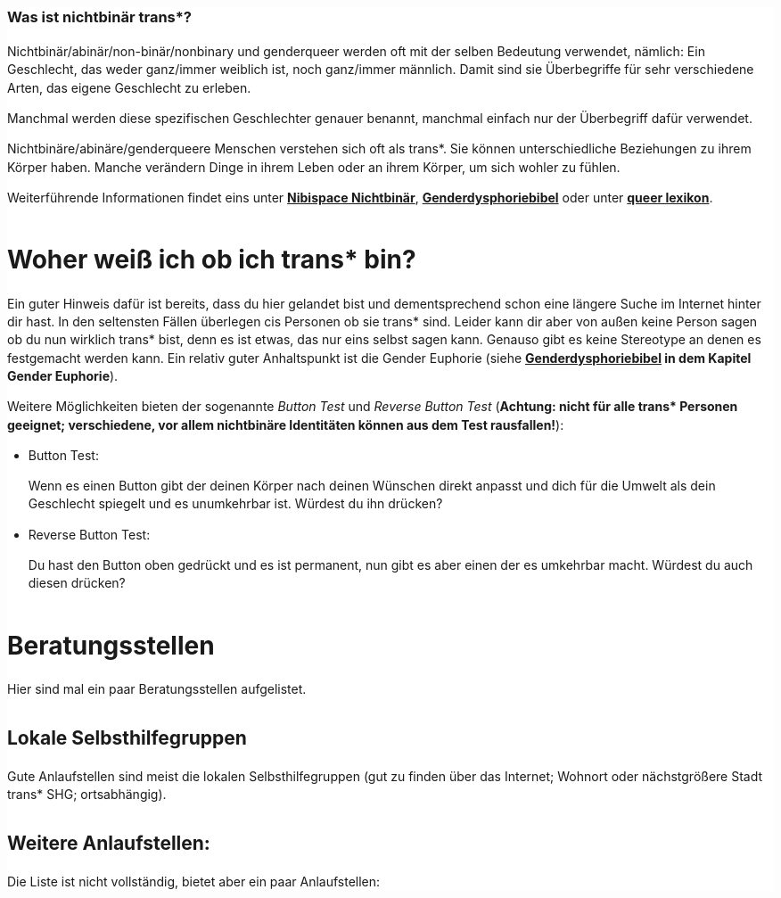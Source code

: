 
### Was ist nichtbinär trans\*?

Nichtbinär/abinär/non-binär/nonbinary und genderqueer werden oft mit der selben Bedeutung verwendet, nämlich: Ein Geschlecht, das weder ganz/immer weiblich ist, noch ganz/immer männlich. Damit sind sie Überbegriffe für sehr verschiedene Arten, das eigene Geschlecht zu erleben.

Manchmal werden diese spezifischen Geschlechter genauer benannt, manchmal einfach nur der Überbegriff dafür verwendet.

Nichtbinäre/abinäre/genderqueere Menschen verstehen sich oft als trans\*. Sie können unterschiedliche Beziehungen zu ihrem Körper haben. Manche verändern Dinge in ihrem Leben oder an ihrem Körper, um sich wohler zu fühlen.

Weiterführende Informationen findet eins unter **[Nibispace Nichtbinär][87]**, **[Genderdysphoriebibel][32]** oder unter **[queer lexikon][88]**.

# Woher weiß ich ob ich trans\* bin?

Ein guter Hinweis dafür ist bereits, dass du hier gelandet bist und dementsprechend schon eine längere Suche im Internet hinter dir hast. In den seltensten Fällen überlegen cis Personen ob sie trans\* sind. 
Leider kann dir aber von außen keine Person sagen ob du nun wirklich trans\* bist, denn es ist etwas, das nur eins selbst sagen kann. 
Genauso gibt es keine Stereotype an denen es festgemacht werden kann.
Ein relativ guter Anhaltspunkt ist die Gender Euphorie (siehe **[Genderdysphoriebibel][32] in dem Kapitel Gender Euphorie**).

Weitere Möglichkeiten bieten der sogenannte *Button Test* und *Reverse Button Test* (**Achtung: nicht für alle trans\* Personen geeignet; verschiedene, vor allem nichtbinäre Identitäten können aus dem Test rausfallen!**):

* Button Test:

   Wenn es einen Button gibt der deinen Körper nach deinen Wünschen direkt anpasst und dich für die Umwelt als dein Geschlecht spiegelt und es unumkehrbar ist. Würdest du ihn drücken?

* Reverse Button Test:

   Du hast den Button oben gedrückt und es ist permanent, nun gibt es aber einen der es umkehrbar macht. Würdest du auch diesen drücken?


# Beratungsstellen
Hier sind mal ein paar Beratungsstellen aufgelistet.

## Lokale Selbsthilfegruppen
Gute Anlaufstellen sind meist die lokalen Selbsthilfegruppen (gut zu finden über das Internet; Wohnort oder nächstgrößere Stadt trans\* SHG; ortsabhängig).

## Weitere Anlaufstellen:
Die Liste ist nicht vollständig, bietet aber ein paar Anlaufstellen:


[1]: johanna4711@zohomail.eu
[2]: https://www.trans-ident.de/trans-ident-beratungsstelle
[3]: https://www.transinterqueer.org/beratung/persoenliche-trans-inter-beratung/
[4]: https://dgti.org/beratungsstellen.html
[5]: https://adis-ev.de/beratung/transberatung
[7]: https://www.ellens-blog.de/themen/transsexualitaet/outing
[8]: https://www.regenbogenportal.de/informationen/comingout-als-trans-oder-transsexuell
[9]: https://de.wikihow.com/Dich-als-Transgender-outen
[10]: https://www.transwelcome.ch/de/coming-out/tipps-fuer-trans-menschen/
[11]: https://meincomingout.de/geschichten/menschen-erzaehlen/
[12]: http://geschlechtliche.selbstbestimmung.jetzt/doc/AntragVornamens_Personenstands%C3%A4nderung_2021.docx
[13]: https://pstg45b.de
[14]: https://www.ellens-blog.de/themen/transsexualitaet/vornamens-und-personenstandsaenderung
[15]: https://www.reddit.com/r/germantrans/
[16]: https://dgti.org/ergaenzungsausweis.html
[17]: https://www.mds-ev.de/fileadmin/dokumente/Publikationen/GKV/Begutachtungsgrundlagen_GKV/BGA_Transsexualismus_201113.pdf
[18]: https://transmann.de/adressen/
[19]: https://gynformation.de
[20]: https://www.kliniksanssouci.de/de/leistungsbereiche/transsexualitaet/
[21]: https://urologie.uk-essen.de/index.php?id=1461
[22]: https://www.lubos-kliniken.de/fachbereiche/transgenderzentrum/
[23]: https://gendertreff.de/2015/09/13/uebersicht-der-kliniken-die-in-deutschland-die-geschlechtsangleichende-operation-durchfuehren/
[24]: https://www.reddit.com/r/germantrans/comments/nsh6he/comment/h0nujyk/?utm_source=share&utm_medium=web2x&context=3
[25]: https://twitter.com/IFeuerbringer/status/1433443165080522755
[26]: https://blog.enby-box.de
[27]: https://www.reddit.com/r/germantrans/wiki/index
[28]: https://transmann.de
[29]: https://www.ellens-blog.de/themen/transsexualitaet
[30]: https://lgbta.wikia.org/wiki/LGBTA_Wiki
[31]: https://www.trans-ident.de
[32]: https://www.reddit.com/r/germantrans/comments/pcl28t/großes_update_der_gender_dysphorie_bibel/?utm_source=share&utm_medium=web2x&context=3
[33]: https://twitter.com/einsRotkehlchen
[34]: https://twitter.com/IFeuerbringer
[35]: https://twitter.com/Rainbow1Dashie
[36]: https://www.trans-kinder-netz.de/wer-sind-wir.html
[37]: https://queer-lexikon.net/
[38]: https://nibi.space/
[39]: https://www.ukmp.de/zentren-partner/zentrum-fuer-rekonstruktive-urogenitalchirurgie.html
[40]: https://rotkreuzklinikum-muenchen.de/medizin-und-pflege/plastische-chirurgie/
[41]: https://www.qz-ts-muc.de/wer-macht-was-im-qz/genital-operationen/dr-cvetan-taskov-1/
[42]: https://www.markus-krankenhaus.de/leistungsspektrum/fachabteilungen/klinik-fuer-urologie
[43]: https://kem-med.com/kompetenz-in-kliniken/fachkliniken/urologie/transgenderzentrum/
[45]: https://www.helios-gesundheit.de/kliniken/berlin-klinikum-emil-von-behring/unser-angebot/fachbereiche/plastische-und-aesthetische-chirurgie/trans/
[46]: https://www.meoclinic.de/en/specialties/transgender-surgery/
[47]: https://www.uke.de/kliniken-institute/kliniken/plastische-rekonstruktive-und-%C3%A4sthetische-chirurgie/behandlungsangebot/geschlechtsangleichende-operationen/index.html
[48]: https://www.selbsthilfe-mv.de/datenbank/detailansicht/?no_cache=1&tx_search%5Buid%5D=972
[49]: https://www.selbsthilfe-mv.de/datenbank/detailansicht/?no_cache=1&tx_search%5Buid%5D=1023
[50]: http://transgender-germany.de
[51]: https://www.kliniken-nordoberpfalz.de/klinikum-weiden/urologie/diagnose-therapie/geschlechtsumwandlungen/
[52]: https://www.markus-krankenhaus.de/leistungsspektrum/fachabteilungen/klinik-fuer-urologie/rekonstruktive-urologie/transgender
[53]: https://www.umm.de/klinik-fuer-urologie-und-urochirurgie/
[54]: https://www.ekm-gi.de/leistungsspektrum/fachabteilungen/klinik-fuer-plastische-aesthetische-rekonstruktive-und-handchirurgie
[55]: https://www.helios-gesundheit.de/kliniken/wuppertal/unser-angebot/unsere-fachbereiche/plastische-und-aesthetische-chirurgie-hand-und-verbrennungschirurgie/transsexualitaet/
[56]: https://kchp.med.ovgu.de/Klinik.html
[57]: https://www.transx.at/Pub/Spiegel_Tucking.php
[58]: https://queer-lexikon.net/wp-content/uploads/2020/06/TuckingBrosch%C3%BCre_Web_Final.pdf
[59]: https://www.wikihow.com/Tuck-and-Tape
[60]: https://www.millionsofpeachesblog.com/%E2%9A%A1-tucking-anleitungen-sicherheit-zubehoer-tipps-und-mehr/
[61]: https://www.transx.at/Pub/Spiegel_Binder.php
[62]: https://helloclue.com/articles/cycle-a-z/chest-binding-tips-and-tricks-for-trans-men-nonbinary-and-genderfluid
[63]: https://transmann.de/trans-informationen/allgemeine-tipps/#Binder
[64]: https://www.gc2b.co
[65]: https://spectrumoutfitters.co.uk/collections/short-binders
[66]: https://www.trans-missie.com/de/er-he-they/binders/
[67]: https://sofahopper.de
[68]: https://comingout.de
[69]: http://www.kuss41.de
[70]: https://www.rosahilfefreiburg.de/transkindergruppe/
[71]: https://transberatung-nord.de/beratungsangebote/
[72]: https://barjedersicht.de
[73]: https://trans-all.org
[74]: https://rubicon-koeln.de
[75]: https://www.frankfurt-aidshilfe.de/de/transid
[76]: https://www.tgns.ch/de/
[77]: https://www.haz.ch
[78]: https://www.regenbogenportal.de/informationen?tag=412
[79]: https://genderdings.de/gender/geschlechtsidentitaet/
[80]: https://geschicktgendern.de
[81]: https://www.ardmediathek.de/video/doku-und-reportage/agender-mein-geschlecht-ist-mir-egal/hr-fernsehen/Y3JpZDovL2hyLW9ubGluZS8xNDI1MTY/
[82]: https://www.transfabel.de
[83]: https://www.awmf.org/leitlinien/detail/ll/138-001.html
[84]: http://www.epitrans.de
[85]: https://formulare.queer-lexikon.net
[86]: https://nibi.space/transgender?redirect=1
[87]: https://nibi.space/nichtbin%C3%A4r_und_genderqueer?redirect=1
[88]: https://queer-lexikon.net/glossar/
[89]: https://queermed-deutschland.de
[90]: https://unsere.ekhn.de/themen/umgang-mit-transsexualitaet.html
[91]: https://www.peterskirche-heidelberg.de/raum-der-vielfalt/queer-gottesdienste/
[92]: https://www.youtube.com/watch?v=ZhsEhgwkAKc
[93]: https://www.youtube.com/watch?v=eK5xvOaRIP4
[94]: https://www.youtube.com/watch?v=KQyYFcGY2g8
[95]: https://www.youtube.com/watch?v=141CcfynjuM
[96]: https://www.youtube.com/watch?v=V-ySdvYnuwY
[97]: https://www.youtube.com/watch?v=pMZqdzAqHeo
[98]: https://www.zivd.de
[99]: https://friends.queerbase.at
[100]: https://www.liebe-ist-halal.de
[101]: https://www.ibn-rushd-goethe-moschee.de
[102]: https://twitter.com/DrJoelina
[103]: https://www.underworks.com/tri-top-chest-binder
[104]: https://bwya.fr/product-category/binders/eco-binders/eco-binder-blanc?product_count=24
[105]: http://www.t-kingdom.com
[106]: https://shapeshifters.co
[107]: https://transguysupply.com/blogs/news/how-to-make-a-packer
[108]: https://www.youtube.com/watch?v=gTCVQFt_LxU
[109]: https://nibi.space/packer
[110]: https://transmann.de/trans-informationen/allgemeine-tipps/#Stuffer%20und%20Pinkelhilfen
[111]: https://nibi.space/binding?redirect=1
[112]: https://other-nature.de/de/gender/mr-limpy
[113]: https://transgenderteensurvivalguide.com/bindingfaq
[114]: https://www.tiktok.com/@restless_space_cadet/video/6930709745791683846?_d=secCgYIASAHKAESPgo81Q435nKiH2aU496mm0e4SMd%2BMNAyYc5KmWUFR3QSgMlMN7omF2hzqJTpGeRFwqY3kddeOPX8vVoCmDtzGgA%3D&checksum=a7261708ded10da3ae7834deb03590caca808a9268669efe085df23c831fef29&language=en&preview_pb=0&sec_user_id=MS4wLjABAAAAZLE_C9DEWY6O6adGeCmQYShMzuBelmj50pIvKxs0HxU3_MkYu6RdcOaGThXvUqKB&share_app_id=1233&share_item_id=6930709745791683846&share_link_id=51B4D5D4-3223-4012-A762-C2371BBF6D05&source=h5_m&timestamp=1636556000&tt_from=copy&u_code=dbgm082bi5iejl&user_id=6809690548343030790&utm_campaign=client_share&utm_medium=ios&utm_source=copy&_r=1
[115]: https://www.youtube.com/watch?v=LQuHk4oqqQo
[116]: https://www.nonbinary.ch/chri/
[117]: http://www.shesaid.de
[118]: https://www.loewenherz.at
[119]: https://www.queerbooks.ch
[120]: http://chicklit.at
[121]: https://twitter.com/mardikrass
[122]: https://www.reddit.com/r/MtF/comments/p9m114/for_those_starting_out_a_short_guide_to/
[123]: https://queer-lexikon.net/wp-content/uploads/2019/07/Brosch%C3%BCre_Binder_Femref.pdf
[124]: https://www.youtube.com/channel/UC8GQAXuJ_DpNg6hu1HHM73w
[125]: https://www.dbsv.org/gendern.html
[126]: https://www.duden.de/rund-um-die-sprache/sprache-und-stil/Gendern
[127]: https://nibi.space/pronomen
[128]: https://nonbinarytransgermany.tumblr.com/language
[129]: https://www.br.de/puls/ansprache-nonbinary-people-100.html
[130]: https://de.wikipedia.org/wiki/Nichtbin%C3%A4re_Geschlechtsidentit%C3%A4t#Pers%C3%B6nliche_Pronomen_und_Anrede
[131]: https://www.jetzt.de/gender/welches-pronomen-benutzt-man-bei-menschen-die-sich-weder-als-mann-noch-als-frau-definieren
[132]: https://echte-vielfalt.de/lebensbereiche/lsbtiq/trans/misgendering-tut-weh-warum-wir-pronomen-respektieren-sollten/
[133]: https://lib-ev.jimdo.com
[134]: https://www.hautarzt-hanau.de/aesthetische-dermatologie/dauerhafte-haarentfernung-mittels-laser-alex/
[135]: https://www.laser-zentrum-marburg.de/laserzentrum/therapieangebot/unerwuenschte-haare/
[136]: https://androwear.de/shop/#!/tucking-wear--0x28-gaffs-0x29-/sort/manual
[137]: https://androwear.de/shop/#!/packing-underwear/sort/manual
[138]: https://transdb.de
[139]: https://www.reddit.com/r/germantrans/comments/o0deuj/privat_versichert/h2g4zy7/?utm_source=reddit&utm_medium=web2x&context=3
[140]: https://www.reddit.com/r/germantrans/comments/rqlyra/guide_zur_v%C3%A4p%C3%A4_erstellt_wie_%C3%A4ndere_ich_meinen/
[141]: https://www.regenbogenportal.de/informationen/vornamen-und-geschlechtseintrag-aendern-alternativen-zum-tsg
[142]: https://www.reddit.com/r/germantrans/comments/u7vyfo/musterantr%C3%A4ge_und_direkte_bga_ausz%C3%BCge/
[143]: https://twitter.com/svenlehmann/status/1542432873030062080?s=21&t=N_iZIHEJg6ctV7Y2FRAEOA
[144]: https://www.bmfsfj.de/resource/blob/199382/3ca564087d19553bdddb4312bfa1c498/20220630-selbstbestimmungsgesetz-eckpunkte-data.pdf
[145]: https://www.lsvd.de/de/ct/6417-Selbstbestimmungsgesetz
[146]: https://de.wikipedia.org/wiki/Gesetz_%C3%BCber_die_Selbstbestimmung_in_Bezug_auf_den_Geschlechtseintrag